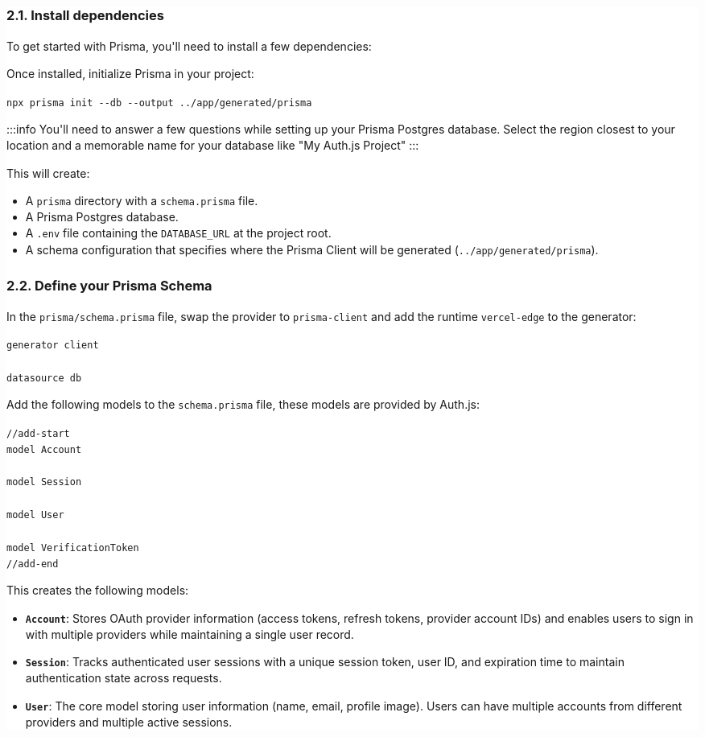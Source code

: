 ### 2.1. Install dependencies

To get started with Prisma, you'll need to install a few dependencies:

Once installed, initialize Prisma in your project:

```terminal
npx prisma init --db --output ../app/generated/prisma
```

:::info
You'll need to answer a few questions while setting up your Prisma Postgres database. Select the region closest to your location and a memorable name for your database like "My Auth.js Project"
:::

This will create:

- A `prisma` directory with a `schema.prisma` file.
- A Prisma Postgres database.
- A `.env` file containing the `DATABASE_URL` at the project root.
- A schema configuration that specifies where the Prisma Client will be generated (`../app/generated/prisma`).

### 2.2. Define your Prisma Schema

In the `prisma/schema.prisma` file, swap the provider to `prisma-client` and add the runtime `vercel-edge` to the generator:

```prisma file=prisma/schema.prisma
generator client

datasource db
```

Add the following models to the `schema.prisma` file, these models are provided by Auth.js:

```prisma file=prisma/schema.prisma
//add-start
model Account

model Session

model User

model VerificationToken
//add-end
```

This creates the following models:

- **`Account`**: Stores OAuth provider information (access tokens, refresh tokens, provider account IDs) and enables users to sign in with multiple providers while maintaining a single user record.

- **`Session`**: Tracks authenticated user sessions with a unique session token, user ID, and expiration time to maintain authentication state across requests.

- **`User`**: The core model storing user information (name, email, profile image). Users can have multiple accounts from different providers and multiple active sessions.

